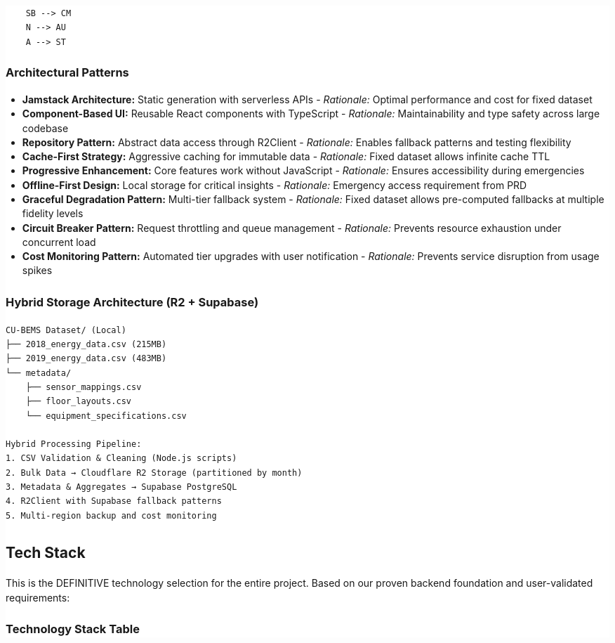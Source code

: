 ```mermaid
    SB --> CM
    N --> AU
    A --> ST
```

### Architectural Patterns

- **Jamstack Architecture:** Static generation with serverless APIs - *Rationale:* Optimal performance and cost for fixed dataset
- **Component-Based UI:** Reusable React components with TypeScript - *Rationale:* Maintainability and type safety across large codebase
- **Repository Pattern:** Abstract data access through R2Client - *Rationale:* Enables fallback patterns and testing flexibility
- **Cache-First Strategy:** Aggressive caching for immutable data - *Rationale:* Fixed dataset allows infinite cache TTL
- **Progressive Enhancement:** Core features work without JavaScript - *Rationale:* Ensures accessibility during emergencies
- **Offline-First Design:** Local storage for critical insights - *Rationale:* Emergency access requirement from PRD
- **Graceful Degradation Pattern:** Multi-tier fallback system - *Rationale:* Fixed dataset allows pre-computed fallbacks at multiple fidelity levels
- **Circuit Breaker Pattern:** Request throttling and queue management - *Rationale:* Prevents resource exhaustion under concurrent load
- **Cost Monitoring Pattern:** Automated tier upgrades with user notification - *Rationale:* Prevents service disruption from usage spikes

### Hybrid Storage Architecture (R2 + Supabase)
```
CU-BEMS Dataset/ (Local)
├── 2018_energy_data.csv (215MB)
├── 2019_energy_data.csv (483MB)
└── metadata/
    ├── sensor_mappings.csv
    ├── floor_layouts.csv
    └── equipment_specifications.csv

Hybrid Processing Pipeline:
1. CSV Validation & Cleaning (Node.js scripts)
2. Bulk Data → Cloudflare R2 Storage (partitioned by month)
3. Metadata & Aggregates → Supabase PostgreSQL
4. R2Client with Supabase fallback patterns
5. Multi-region backup and cost monitoring
```

## Tech Stack

This is the DEFINITIVE technology selection for the entire project. Based on our proven backend foundation and user-validated requirements:

### Technology Stack Table
